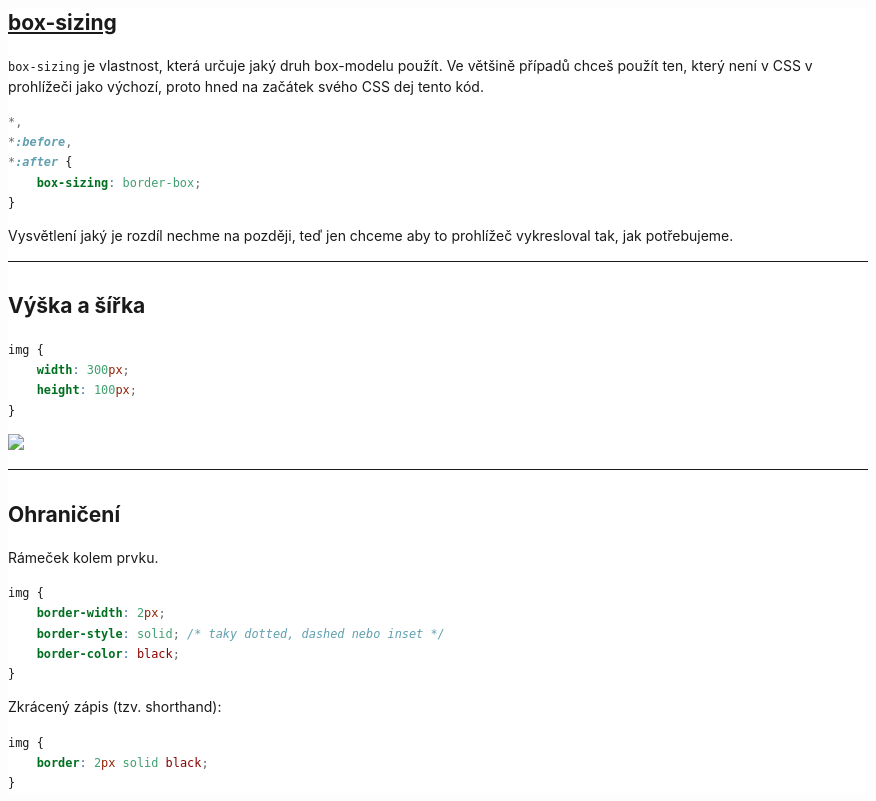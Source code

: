 ## [box-sizing](https://devdocs.io/css/box-sizing)

`box-sizing` je vlastnost, která určuje jaký druh box-modelu použít. Ve většině případů chceš použít ten, který není v CSS v prohlížeči jako výchozí, proto hned na začátek svého CSS dej tento kód.


```css
*, 
*:before, 
*:after { 
	box-sizing: border-box; 
}
```


Vysvětlení jaký je rozdíl nechme na později, teď jen chceme aby to prohlížeč vykresloval tak, jak potřebujeme.

----

## Výška a šířka

```css
img {
	width: 300px;
	height: 100px;
}
```


<img src="img/box-model-width-height.svg" style="border:0 none;box-shadow:none;">

----

## Ohraničení

Rámeček kolem prvku.

```css
img {
	border-width: 2px;
	border-style: solid; /* taky dotted, dashed nebo inset */
	border-color: black;
}
```



Zkrácený zápis (tzv. shorthand):

```css
img {
	border: 2px solid black;
}

```
